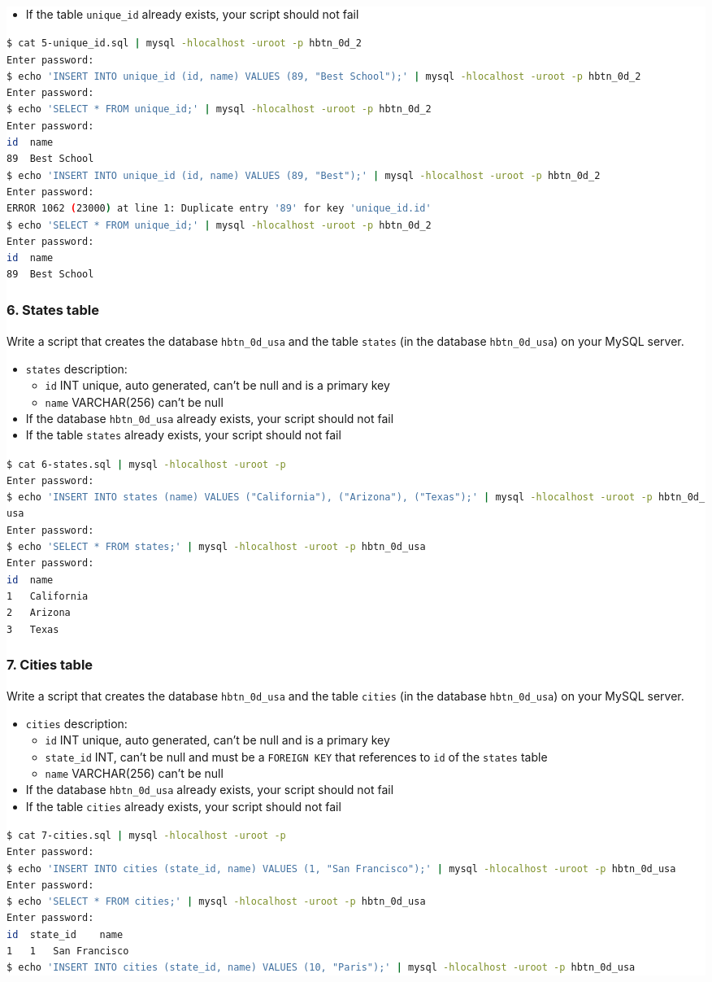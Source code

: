 - If the table `unique_id` already exists, your script should not fail
```bash
$ cat 5-unique_id.sql | mysql -hlocalhost -uroot -p hbtn_0d_2
Enter password: 
$ echo 'INSERT INTO unique_id (id, name) VALUES (89, "Best School");' | mysql -hlocalhost -uroot -p hbtn_0d_2
Enter password: 
$ echo 'SELECT * FROM unique_id;' | mysql -hlocalhost -uroot -p hbtn_0d_2
Enter password: 
id  name
89  Best School
$ echo 'INSERT INTO unique_id (id, name) VALUES (89, "Best");' | mysql -hlocalhost -uroot -p hbtn_0d_2
Enter password: 
ERROR 1062 (23000) at line 1: Duplicate entry '89' for key 'unique_id.id'
$ echo 'SELECT * FROM unique_id;' | mysql -hlocalhost -uroot -p hbtn_0d_2
Enter password: 
id  name
89  Best School
```
### 6. States table
Write a script that creates the database `hbtn_0d_usa` and the table `states` (in the database `hbtn_0d_usa`) on your MySQL server.
- `states` description:
    + `id` INT unique, auto generated, can’t be null and is a primary key
    + `name` VARCHAR(256) can’t be null
- If the database `hbtn_0d_usa` already exists, your script should not fail
- If the table `states` already exists, your script should not fail
```bash
$ cat 6-states.sql | mysql -hlocalhost -uroot -p
Enter password: 
$ echo 'INSERT INTO states (name) VALUES ("California"), ("Arizona"), ("Texas");' | mysql -hlocalhost -uroot -p hbtn_0d_usa
Enter password: 
$ echo 'SELECT * FROM states;' | mysql -hlocalhost -uroot -p hbtn_0d_usa
Enter password: 
id  name
1   California
2   Arizona
3   Texas
```
### 7. Cities table
Write a script that creates the database `hbtn_0d_usa` and the table `cities` (in the database `hbtn_0d_usa`) on your MySQL server.
- `cities` description:
    + `id` INT unique, auto generated, can’t be null and is a primary key
    + `state_id` INT, can’t be null and must be a `FOREIGN KEY` that references to `id` of the `states` table
    + `name` VARCHAR(256) can’t be null
- If the database `hbtn_0d_usa` already exists, your script should not fail
- If the table `cities` already exists, your script should not fail
```bash
$ cat 7-cities.sql | mysql -hlocalhost -uroot -p
Enter password: 
$ echo 'INSERT INTO cities (state_id, name) VALUES (1, "San Francisco");' | mysql -hlocalhost -uroot -p hbtn_0d_usa
Enter password: 
$ echo 'SELECT * FROM cities;' | mysql -hlocalhost -uroot -p hbtn_0d_usa
Enter password: 
id  state_id    name
1   1   San Francisco
$ echo 'INSERT INTO cities (state_id, name) VALUES (10, "Paris");' | mysql -hlocalhost -uroot -p hbtn_0d_usa
```